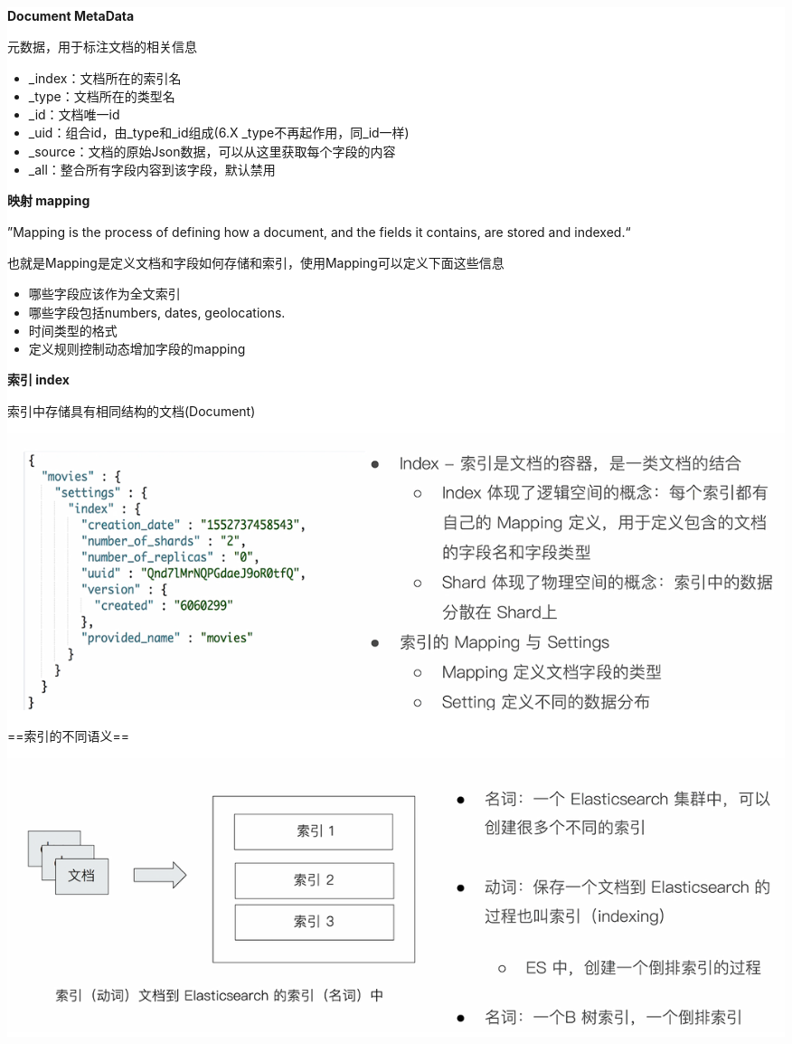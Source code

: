 **Document MetaData**

元数据，用于标注文档的相关信息

- _index：文档所在的索引名
- _type：文档所在的类型名
- _id：文档唯一id
- _uid：组合id，由_type和_id组成(6.X _type不再起作用，同_id一样)
- _source：文档的原始Json数据，可以从这里获取每个字段的内容
- _all：整合所有字段内容到该字段，默认禁用

**映射 mapping**

”Mapping is the process of defining how a document, and the fields it contains, are stored and indexed.“

也就是Mapping是定义文档和字段如何存储和索引，使用Mapping可以定义下面这些信息

- 哪些字段应该作为全文索引
- 哪些字段包括numbers, dates, geolocations.
- 时间类型的格式
- 定义规则控制动态增加字段的mapping

**索引 index** 

索引中存储具有相同结构的文档(Document)

![image-20200922232642331](.assets/image-20200922232642331.png)



==索引的不同语义==

![image-20200922232746480](.assets/image-20200922232746480.png) 
